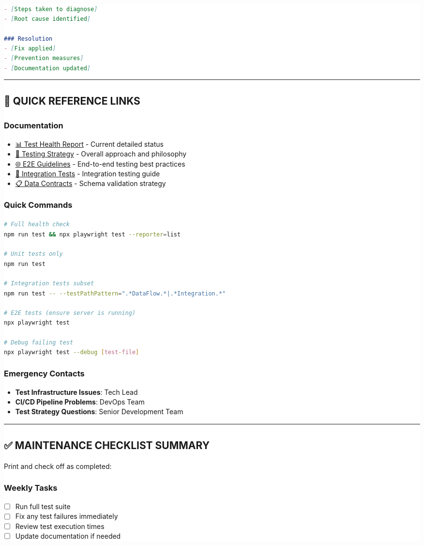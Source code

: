 ```markdown
- [Steps taken to diagnose]
- [Root cause identified]

### Resolution
- [Fix applied]
- [Prevention measures]
- [Documentation updated]
```

---

## 🔗 **QUICK REFERENCE LINKS**

### **Documentation**
- [📊 Test Health Report](./test-health-report.md) - Current detailed status
- [🎯 Testing Strategy](./strategy.md) - Overall approach and philosophy
- [🌐 E2E Guidelines](./e2e-guidelines.md) - End-to-end testing best practices
- [🔗 Integration Tests](./integration-tests.md) - Integration testing guide
- [📋 Data Contracts](./data-contracts.md) - Schema validation strategy

### **Quick Commands**
```bash
# Full health check
npm run test && npx playwright test --reporter=list

# Unit tests only
npm run test

# Integration tests subset
npm run test -- --testPathPattern=".*DataFlow.*|.*Integration.*"

# E2E tests (ensure server is running)
npx playwright test

# Debug failing test
npx playwright test --debug [test-file]
```

### **Emergency Contacts**
- **Test Infrastructure Issues**: Tech Lead
- **CI/CD Pipeline Problems**: DevOps Team
- **Test Strategy Questions**: Senior Development Team

---

## ✅ **MAINTENANCE CHECKLIST SUMMARY**

Print and check off as completed:

### **Weekly Tasks**
- [ ] Run full test suite
- [ ] Fix any test failures immediately
- [ ] Review test execution times
- [ ] Update documentation if needed
